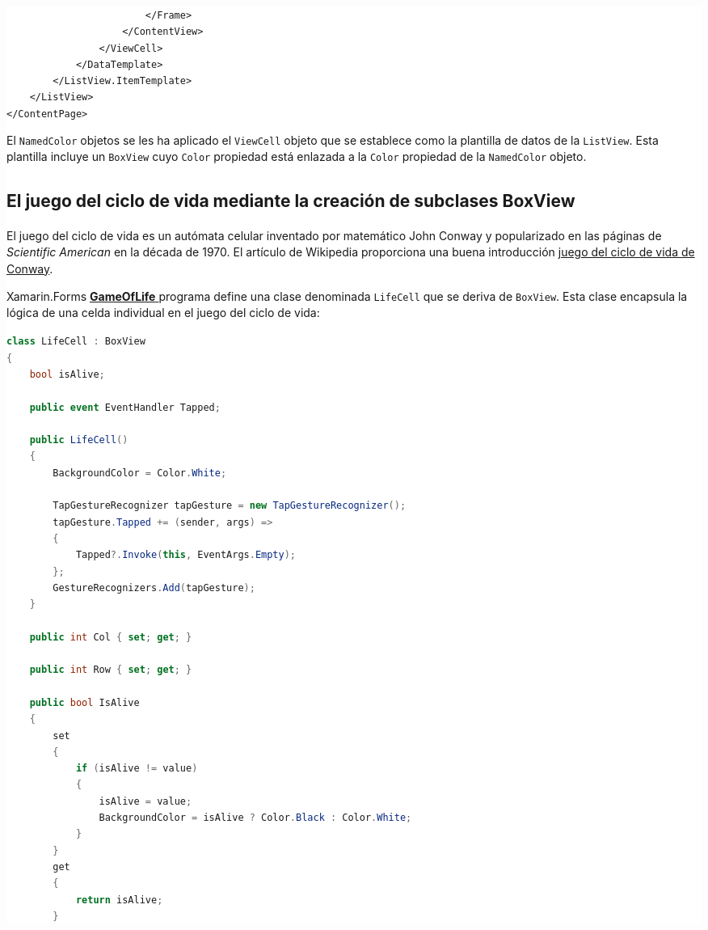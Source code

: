```xaml
                        </Frame>
                    </ContentView>
                </ViewCell>
            </DataTemplate>
        </ListView.ItemTemplate>
    </ListView>
</ContentPage>
```

El `NamedColor` objetos se les ha aplicado el `ViewCell` objeto que se establece como la plantilla de datos de la `ListView`. Esta plantilla incluye un `BoxView` cuyo `Color` propiedad está enlazada a la `Color` propiedad de la `NamedColor` objeto.

<a name="subclassing" />

## <a name="playing-the-game-of-life-by-subclassing-boxview"></a>El juego del ciclo de vida mediante la creación de subclases BoxView

El juego del ciclo de vida es un autómata celular inventado por matemático John Conway y popularizado en las páginas de *Scientific American* en la década de 1970. El artículo de Wikipedia proporciona una buena introducción [juego del ciclo de vida de Conway](https://en.wikipedia.org/wiki/Conway%27s_Game_of_Life).

Xamarin.Forms [ **GameOfLife** ](https://developer.xamarin.com/samples/xamarin-forms/BoxView/GameOfLife/) programa define una clase denominada `LifeCell` que se deriva de `BoxView`. Esta clase encapsula la lógica de una celda individual en el juego del ciclo de vida:

```csharp
class LifeCell : BoxView
{
    bool isAlive;

    public event EventHandler Tapped;

    public LifeCell()
    {
        BackgroundColor = Color.White;

        TapGestureRecognizer tapGesture = new TapGestureRecognizer();
        tapGesture.Tapped += (sender, args) =>
        {
            Tapped?.Invoke(this, EventArgs.Empty);
        };
        GestureRecognizers.Add(tapGesture);
    }

    public int Col { set; get; }

    public int Row { set; get; }

    public bool IsAlive
    {
        set
        {
            if (isAlive != value)
            {
                isAlive = value;
                BackgroundColor = isAlive ? Color.Black : Color.White;
            }
        }
        get
        {
            return isAlive;
        }
```
